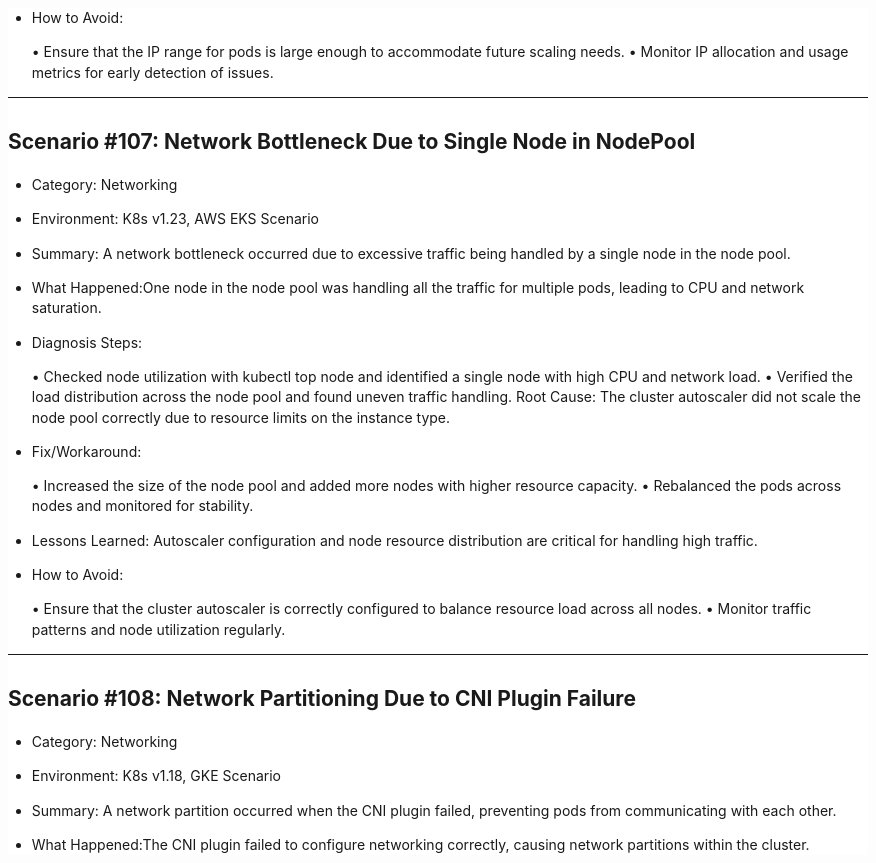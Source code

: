 - How to Avoid:

  • Ensure that the IP range for pods is large enough to accommodate future scaling needs.
  • Monitor IP allocation and usage metrics for early detection of issues.

______________________________________________________________________

## Scenario #107: Network Bottleneck Due to Single Node in NodePool

- Category: Networking

- Environment: K8s v1.23, AWS EKS
  Scenario

- Summary: A network bottleneck occurred due to excessive traffic being handled by a single node in the node pool.

- What Happened:One node in the node pool was handling all the traffic for multiple pods, leading to CPU and network saturation.

- Diagnosis Steps:

  • Checked node utilization with kubectl top node and identified a single node with high CPU and network load.
  • Verified the load distribution across the node pool and found uneven traffic handling.
  Root Cause: The cluster autoscaler did not scale the node pool correctly due to resource limits on the instance type.

- Fix/Workaround:

  • Increased the size of the node pool and added more nodes with higher resource capacity.
  • Rebalanced the pods across nodes and monitored for stability.

- Lessons Learned:
  Autoscaler configuration and node resource distribution are critical for handling high traffic.

- How to Avoid:

  • Ensure that the cluster autoscaler is correctly configured to balance resource load across all nodes.
  • Monitor traffic patterns and node utilization regularly.

______________________________________________________________________

## Scenario #108: Network Partitioning Due to CNI Plugin Failure

- Category: Networking

- Environment: K8s v1.18, GKE
  Scenario

- Summary: A network partition occurred when the CNI plugin failed, preventing pods from communicating with each other.

- What Happened:The CNI plugin failed to configure networking correctly, causing network partitions within the cluster.
